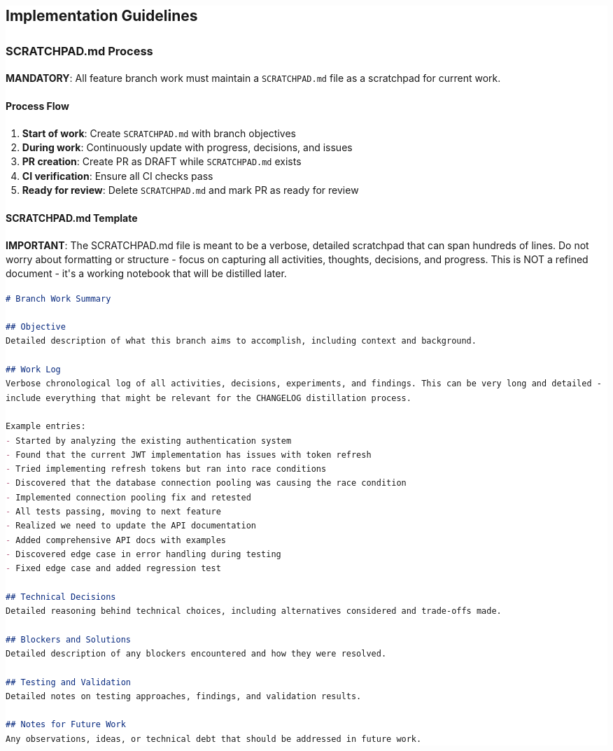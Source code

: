 ## Implementation Guidelines

### SCRATCHPAD.md Process

**MANDATORY**: All feature branch work must maintain a `SCRATCHPAD.md` file as a scratchpad for current work.

#### Process Flow
1. **Start of work**: Create `SCRATCHPAD.md` with branch objectives
2. **During work**: Continuously update with progress, decisions, and issues
3. **PR creation**: Create PR as DRAFT while `SCRATCHPAD.md` exists
4. **CI verification**: Ensure all CI checks pass
5. **Ready for review**: Delete `SCRATCHPAD.md` and mark PR as ready for review

#### SCRATCHPAD.md Template

**IMPORTANT**: The SCRATCHPAD.md file is meant to be a verbose, detailed scratchpad that can span hundreds of lines. Do not worry about formatting or structure - focus on capturing all activities, thoughts, decisions, and progress. This is NOT a refined document - it's a working notebook that will be distilled later.

```markdown
# Branch Work Summary

## Objective
Detailed description of what this branch aims to accomplish, including context and background.

## Work Log
Verbose chronological log of all activities, decisions, experiments, and findings. This can be very long and detailed - include everything that might be relevant for the CHANGELOG distillation process.

Example entries:
- Started by analyzing the existing authentication system
- Found that the current JWT implementation has issues with token refresh
- Tried implementing refresh tokens but ran into race conditions
- Discovered that the database connection pooling was causing the race condition
- Implemented connection pooling fix and retested
- All tests passing, moving to next feature
- Realized we need to update the API documentation
- Added comprehensive API docs with examples
- Discovered edge case in error handling during testing
- Fixed edge case and added regression test

## Technical Decisions
Detailed reasoning behind technical choices, including alternatives considered and trade-offs made.

## Blockers and Solutions
Detailed description of any blockers encountered and how they were resolved.

## Testing and Validation
Detailed notes on testing approaches, findings, and validation results.

## Notes for Future Work
Any observations, ideas, or technical debt that should be addressed in future work.
```
